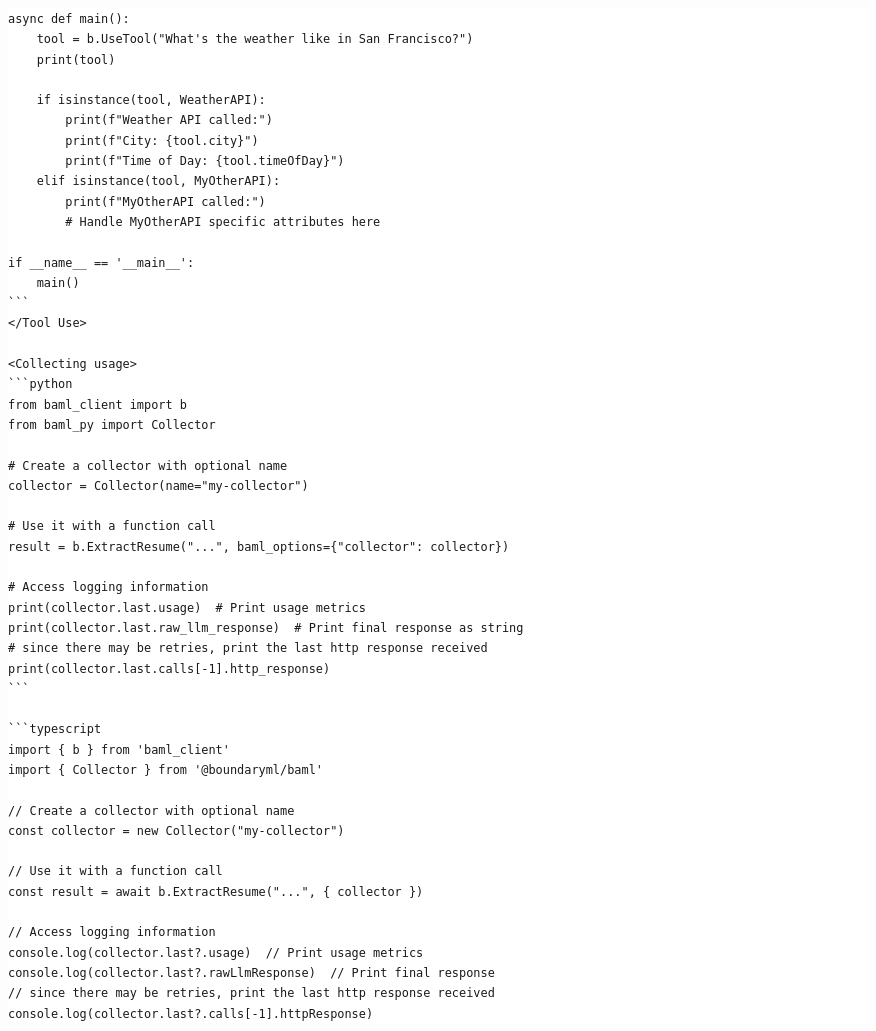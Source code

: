     async def main():
        tool = b.UseTool("What's the weather like in San Francisco?")
        print(tool)

        if isinstance(tool, WeatherAPI):
            print(f"Weather API called:")
            print(f"City: {tool.city}")
            print(f"Time of Day: {tool.timeOfDay}")
        elif isinstance(tool, MyOtherAPI):
            print(f"MyOtherAPI called:")
            # Handle MyOtherAPI specific attributes here

    if __name__ == '__main__':
        main()
    ```
    </Tool Use>

    <Collecting usage>
    ```python
    from baml_client import b
    from baml_py import Collector

    # Create a collector with optional name
    collector = Collector(name="my-collector")

    # Use it with a function call
    result = b.ExtractResume("...", baml_options={"collector": collector})

    # Access logging information
    print(collector.last.usage)  # Print usage metrics
    print(collector.last.raw_llm_response)  # Print final response as string
    # since there may be retries, print the last http response received
    print(collector.last.calls[-1].http_response)
    ```

    ```typescript
    import { b } from 'baml_client'
    import { Collector } from '@boundaryml/baml'

    // Create a collector with optional name
    const collector = new Collector("my-collector")

    // Use it with a function call
    const result = await b.ExtractResume("...", { collector })

    // Access logging information
    console.log(collector.last?.usage)  // Print usage metrics
    console.log(collector.last?.rawLlmResponse)  // Print final response
    // since there may be retries, print the last http response received
    console.log(collector.last?.calls[-1].httpResponse)


[OpenAPI Maven plugin]: https://github.com/OpenAPITools/openapi-generator/tree/master/modules/openapi-generator-maven-plugin
[OpenAPI Gradle plugin]: https://github.com/OpenAPITools/openapi-generator/tree/master/modules/openapi-generator-gradle-plugin
[discord]: https://discord.gg/BTNBeXGuaS
[openapi-feedback-github-issue]: https://github.com/BoundaryML/baml/issues/892
[npx-windows-issue]: https://github.com/nodejs/node/issues/53538
[openapi-client-types]: https://github.com/OpenAPITools/openapi-generator#overview
[openapi]: https://www.openapis.org/